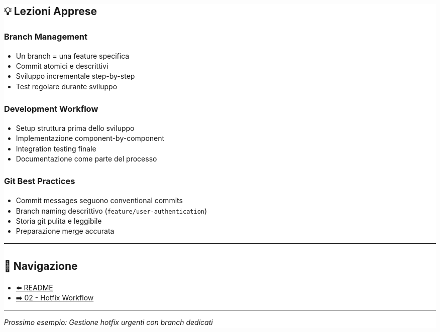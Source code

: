 ## 💡 Lezioni Apprese

### Branch Management
- Un branch = una feature specifica
- Commit atomici e descrittivi
- Sviluppo incrementale step-by-step
- Test regolare durante sviluppo

### Development Workflow
- Setup struttura prima dello sviluppo
- Implementazione component-by-component
- Integration testing finale
- Documentazione come parte del processo

### Git Best Practices
- Commit messages seguono conventional commits
- Branch naming descrittivo (`feature/user-authentication`)
- Storia git pulita e leggibile
- Preparazione merge accurata

---

## 🔄 Navigazione

- [⬅️ README](../README.md)
- [➡️ 02 - Hotfix Workflow](02-hotfix-workflow.md)

---

*Prossimo esempio: Gestione hotfix urgenti con branch dedicati*
